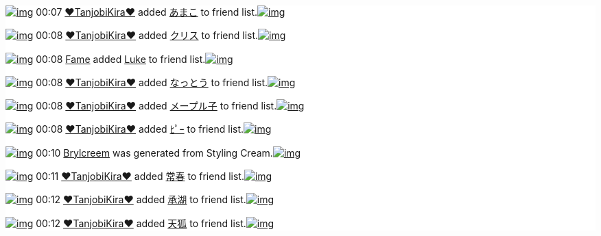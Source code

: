 [![img](http://www.deviantsart.com/1o39g06.jpeg)](http://www.barcodekanojo.com/user/452089/%E2%99%A5TanjobiKira%E2%99%A5) 00:07 [♥TanjobiKira♥](http://www.barcodekanojo.com/user/452089/%E2%99%A5TanjobiKira%E2%99%A5) added [あまこ](http://www.barcodekanojo.com/kanojo/214492/%E3%81%82%E3%81%BE%E3%81%93) to friend list.[![img](http://www.deviantsart.com/237be8t.png)](http://www.barcodekanojo.com/kanojo/214492/%E3%81%82%E3%81%BE%E3%81%93)

[![img](http://www.deviantsart.com/1o39g06.jpeg)](http://www.barcodekanojo.com/user/452089/%E2%99%A5TanjobiKira%E2%99%A5) 00:08 [♥TanjobiKira♥](http://www.barcodekanojo.com/user/452089/%E2%99%A5TanjobiKira%E2%99%A5) added [クリス](http://www.barcodekanojo.com/kanojo/400751/%E3%82%AF%E3%83%AA%E3%82%B9) to friend list.[![img](http://www.deviantsart.com/ltnft1.png)](http://www.barcodekanojo.com/kanojo/400751/%E3%82%AF%E3%83%AA%E3%82%B9)

[![img](http://www.deviantsart.com/6s95c9.jpeg)](http://www.barcodekanojo.com/user/380331/Fame) 00:08 [Fame](http://www.barcodekanojo.com/user/380331/Fame) added [Luke](http://www.barcodekanojo.com/kanojo/3116913/Luke) to friend list.[![img](http://www.deviantsart.com/3a7mlf8.png)](http://www.barcodekanojo.com/kanojo/3116913/Luke)

[![img](http://www.deviantsart.com/1o39g06.jpeg)](http://www.barcodekanojo.com/user/452089/%E2%99%A5TanjobiKira%E2%99%A5) 00:08 [♥TanjobiKira♥](http://www.barcodekanojo.com/user/452089/%E2%99%A5TanjobiKira%E2%99%A5) added [なっとう](http://www.barcodekanojo.com/kanojo/304013/%E3%81%AA%E3%81%A3%E3%81%A8%E3%81%86) to friend list.[![img](http://www.deviantsart.com/ju43u1.png)](http://www.barcodekanojo.com/kanojo/304013/%E3%81%AA%E3%81%A3%E3%81%A8%E3%81%86)

[![img](http://www.deviantsart.com/1o39g06.jpeg)](http://www.barcodekanojo.com/user/452089/%E2%99%A5TanjobiKira%E2%99%A5) 00:08 [♥TanjobiKira♥](http://www.barcodekanojo.com/user/452089/%E2%99%A5TanjobiKira%E2%99%A5) added [メープル子](http://www.barcodekanojo.com/kanojo/349130/%E3%83%A1%E3%83%BC%E3%83%97%E3%83%AB%E5%AD%90) to friend list.[![img](http://www.deviantsart.com/3cuhn14.png)](http://www.barcodekanojo.com/kanojo/349130/%E3%83%A1%E3%83%BC%E3%83%97%E3%83%AB%E5%AD%90)

[![img](http://www.deviantsart.com/1o39g06.jpeg)](http://www.barcodekanojo.com/user/452089/%E2%99%A5TanjobiKira%E2%99%A5) 00:08 [♥TanjobiKira♥](http://www.barcodekanojo.com/user/452089/%E2%99%A5TanjobiKira%E2%99%A5) added [ﾋﾟｰ](http://www.barcodekanojo.com/kanojo/3151382/%EF%BE%8B%EF%BE%9F%EF%BD%B0) to friend list.[![img](http://www.deviantsart.com/3ob55o4.png)](http://www.barcodekanojo.com/kanojo/3151382/%EF%BE%8B%EF%BE%9F%EF%BD%B0)

[![img](http://www.deviantsart.com/1f3offj.png)](http://www.barcodekanojo.com/kanojo/3181878/Brylcreem) 00:10 [Brylcreem](http://www.barcodekanojo.com/kanojo/3181878/Brylcreem) was generated from Styling Cream.[![img](http://www.deviantsart.com/5m8l6n.jpeg)](http://www.barcodekanojo.com/product_images/barcode/5995390/1416409798/50x50xStyling,P20Cream.jpg,qw=88,ah=88.pagespeed.ic.lYrlgB_DeB.jpg)

[![img](http://www.deviantsart.com/1o39g06.jpeg)](http://www.barcodekanojo.com/user/452089/%E2%99%A5TanjobiKira%E2%99%A5) 00:11 [♥TanjobiKira♥](http://www.barcodekanojo.com/user/452089/%E2%99%A5TanjobiKira%E2%99%A5) added [常春](http://www.barcodekanojo.com/kanojo/376383/%E5%B8%B8%E6%98%A5) to friend list.[![img](http://www.deviantsart.com/36kctc4.png)](http://www.barcodekanojo.com/kanojo/376383/%E5%B8%B8%E6%98%A5)

[![img](http://www.deviantsart.com/1o39g06.jpeg)](http://www.barcodekanojo.com/user/452089/%E2%99%A5TanjobiKira%E2%99%A5) 00:12 [♥TanjobiKira♥](http://www.barcodekanojo.com/user/452089/%E2%99%A5TanjobiKira%E2%99%A5) added [承湖](http://www.barcodekanojo.com/kanojo/376524/%E6%89%BF%E6%B9%96) to friend list.[![img](http://www.deviantsart.com/1s3rhis.png)](http://www.barcodekanojo.com/kanojo/376524/%E6%89%BF%E6%B9%96)

[![img](http://www.deviantsart.com/1o39g06.jpeg)](http://www.barcodekanojo.com/user/452089/%E2%99%A5TanjobiKira%E2%99%A5) 00:12 [♥TanjobiKira♥](http://www.barcodekanojo.com/user/452089/%E2%99%A5TanjobiKira%E2%99%A5) added [天狐](http://www.barcodekanojo.com/kanojo/376802/%E5%A4%A9%E7%8B%90) to friend list.[![img](http://www.deviantsart.com/okie2l.png)](http://www.barcodekanojo.com/kanojo/376802/%E5%A4%A9%E7%8B%90)
